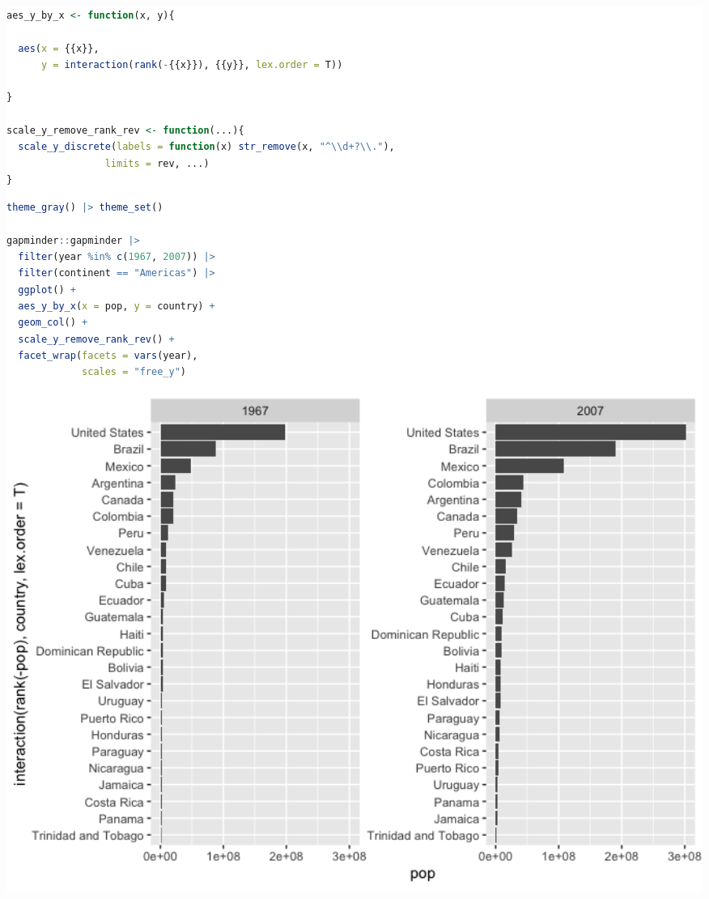 ``` r
aes_y_by_x <- function(x, y){
  
  aes(x = {{x}}, 
      y = interaction(rank(-{{x}}), {{y}}, lex.order = T))
  
}

scale_y_remove_rank_rev <- function(...){
  scale_y_discrete(labels = function(x) str_remove(x, "^\\d+?\\."), 
                 limits = rev, ...)
}
```

``` r
theme_gray() |> theme_set()

gapminder::gapminder |>
  filter(year %in% c(1967, 2007)) |> 
  filter(continent == "Americas") |>
  ggplot() + 
  aes_y_by_x(x = pop, y = country) +
  geom_col() + 
  scale_y_remove_rank_rev() +
  facet_wrap(facets = vars(year), 
             scales = "free_y") 
```

<img src="man/figures/README-unnamed-chunk-7-1.png" width="100%" />
